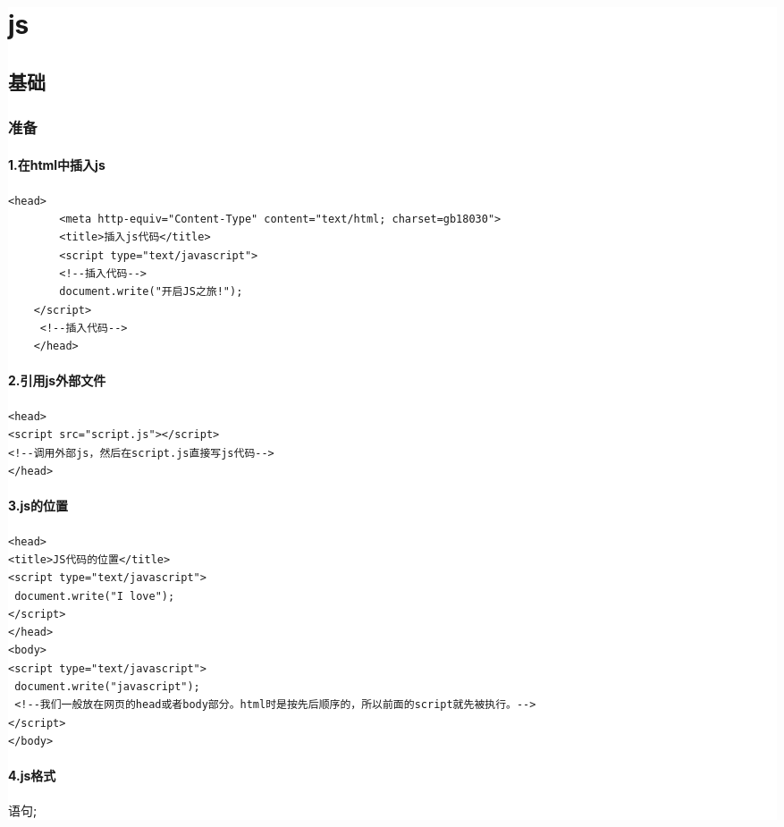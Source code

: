 

# js

## 基础

### 准备

#### 1.在html中插入js

```
<head>
        <meta http-equiv="Content-Type" content="text/html; charset=gb18030">
        <title>插入js代码</title>
        <script type="text/javascript">
        <!--插入代码-->
        document.write("开启JS之旅!");
    </script>
     <!--插入代码-->
    </head>

```

#### 2.引用js外部文件

```
<head>
<script src="script.js"></script>
<!--调用外部js，然后在script.js直接写js代码-->
</head>
```

#### 3.js的位置

```
<head>
<title>JS代码的位置</title>
<script type="text/javascript">
 document.write("I love");
</script>
</head>
<body>
<script type="text/javascript">
 document.write("javascript");
 <!--我们一般放在网页的head或者body部分。html时是按先后顺序的，所以前面的script就先被执行。-->
</script>
</body>
```

#### 4.js格式

语句;
